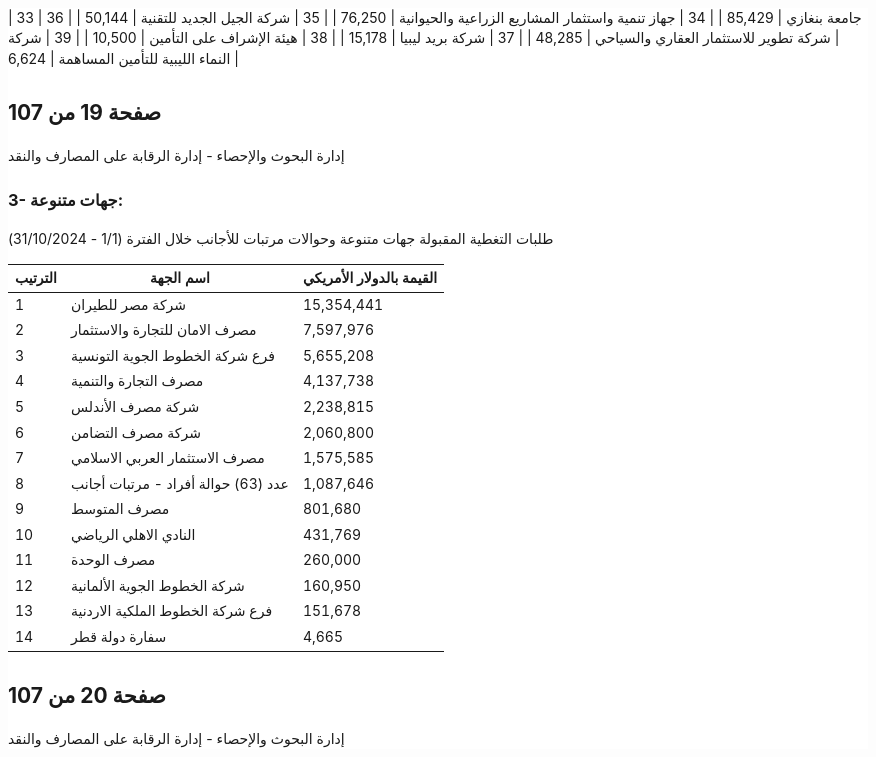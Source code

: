 | 33 | جامعة بنغازي | 85,429 |
| 34 | جهاز تنمية واستثمار المشاريع الزراعية والحيوانية | 76,250 |
| 35 | شركة الجيل الجديد للتقنية | 50,144 |
| 36 | شركة تطوير للاستثمار العقاري والسياحي | 48,285 |
| 37 | شركة بريد ليبيا | 15,178 |
| 38 | هيئة الإشراف على التأمين | 10,500 |
| 39 | شركة النماء الليبية للتأمين المساهمة | 6,624 |

صفحة 19 من 107
---
إدارة البحوث والإحصاء - إدارة الرقابة على المصارف والنقد

### 3- جهات متنوعة:

طلبات التغطية المقبولة
جهات متنوعة وحوالات مرتبات للأجانب
خلال الفترة (1/1 - 31/10/2024)

| الترتيب | اسم الجهة | القيمة بالدولار الأمريكي |
|---------|-----------|--------------------------|
| 1 | شركة مصر للطيران | 15,354,441 |
| 2 | مصرف الامان للتجارة والاستثمار | 7,597,976 |
| 3 | فرع شركة الخطوط الجوية التونسية | 5,655,208 |
| 4 | مصرف التجارة والتنمية | 4,137,738 |
| 5 | شركة مصرف الأندلس | 2,238,815 |
| 6 | شركة مصرف التضامن | 2,060,800 |
| 7 | مصرف الاستثمار العربي الاسلامي | 1,575,585 |
| 8 | عدد (63) حوالة أفراد - مرتبات أجانب | 1,087,646 |
| 9 | مصرف المتوسط | 801,680 |
| 10 | النادي الاهلي الرياضي | 431,769 |
| 11 | مصرف الوحدة | 260,000 |
| 12 | شركة الخطوط الجوية الألمانية | 160,950 |
| 13 | فرع شركة الخطوط الملكية الاردنية | 151,678 |
| 14 | سفارة دولة قطر | 4,665 |

صفحة 20 من 107
---
إدارة البحوث والإحصاء - إدارة الرقابة على المصارف والنقد
